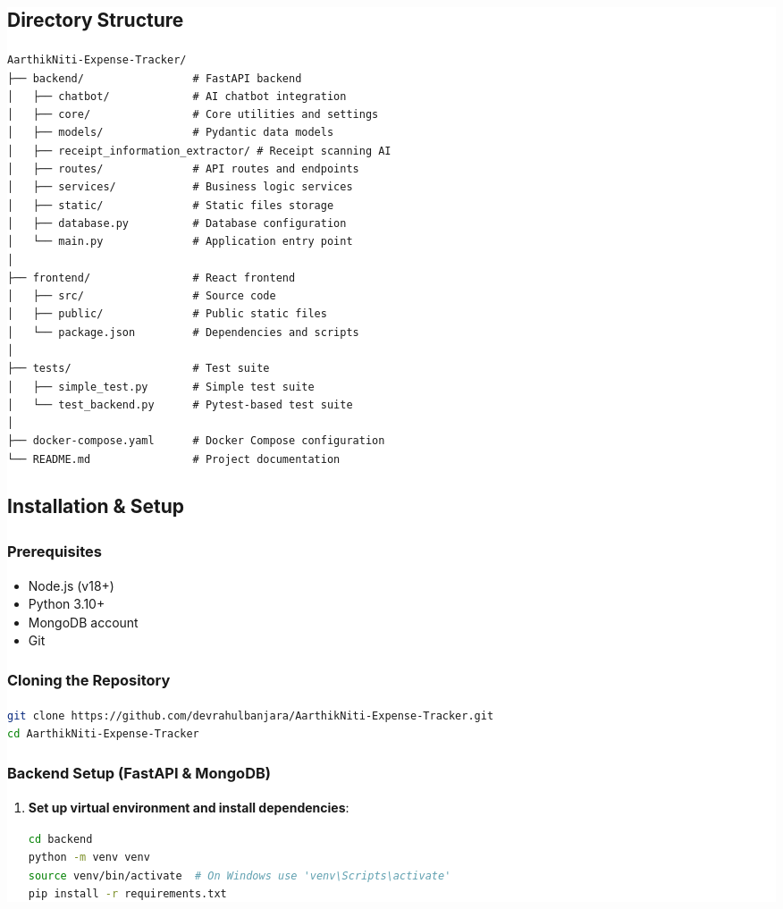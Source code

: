 ## Directory Structure

```
AarthikNiti-Expense-Tracker/
├── backend/                 # FastAPI backend
│   ├── chatbot/             # AI chatbot integration
│   ├── core/                # Core utilities and settings
│   ├── models/              # Pydantic data models
│   ├── receipt_information_extractor/ # Receipt scanning AI
│   ├── routes/              # API routes and endpoints
│   ├── services/            # Business logic services
│   ├── static/              # Static files storage
│   ├── database.py          # Database configuration
│   └── main.py              # Application entry point
│
├── frontend/                # React frontend
│   ├── src/                 # Source code
│   ├── public/              # Public static files
│   └── package.json         # Dependencies and scripts
│
├── tests/                   # Test suite
│   ├── simple_test.py       # Simple test suite
│   └── test_backend.py      # Pytest-based test suite
│
├── docker-compose.yaml      # Docker Compose configuration
└── README.md                # Project documentation
```

## Installation & Setup

### Prerequisites

- Node.js (v18+)
- Python 3.10+
- MongoDB account
- Git

### Cloning the Repository

```sh
git clone https://github.com/devrahulbanjara/AarthikNiti-Expense-Tracker.git
cd AarthikNiti-Expense-Tracker
```

### Backend Setup (FastAPI & MongoDB)

1. **Set up virtual environment and install dependencies**:

   ```sh
   cd backend
   python -m venv venv
   source venv/bin/activate  # On Windows use 'venv\Scripts\activate'
   pip install -r requirements.txt
   ```

